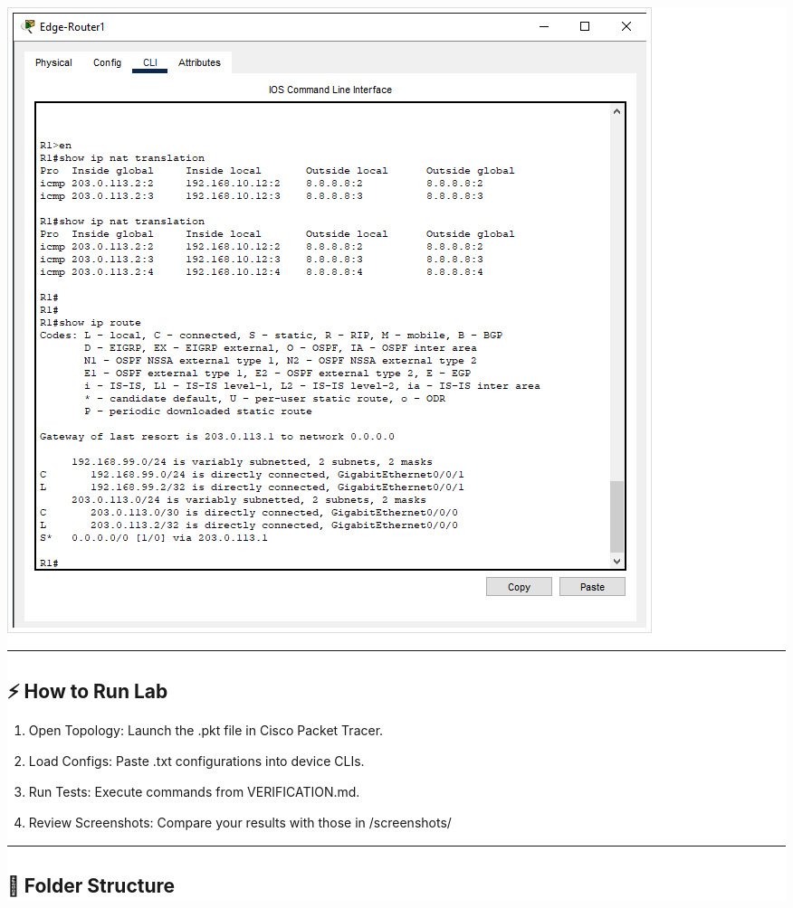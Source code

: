 <img src="screenshots/V3.3-R1_Routing_Table.png" alt="R1 Routing Table" style="border:1px solid #ddd; padding:5px; max-width:100%; height:auto;">


---

## ⚡ How to Run Lab

1. Open Topology: Launch the .pkt file in Cisco Packet Tracer.

2. Load Configs: Paste .txt configurations into device CLIs.

3. Run Tests: Execute commands from VERIFICATION.md.

4. Review Screenshots: Compare your results with those in /screenshots/

---

## 📂 Folder Structure

